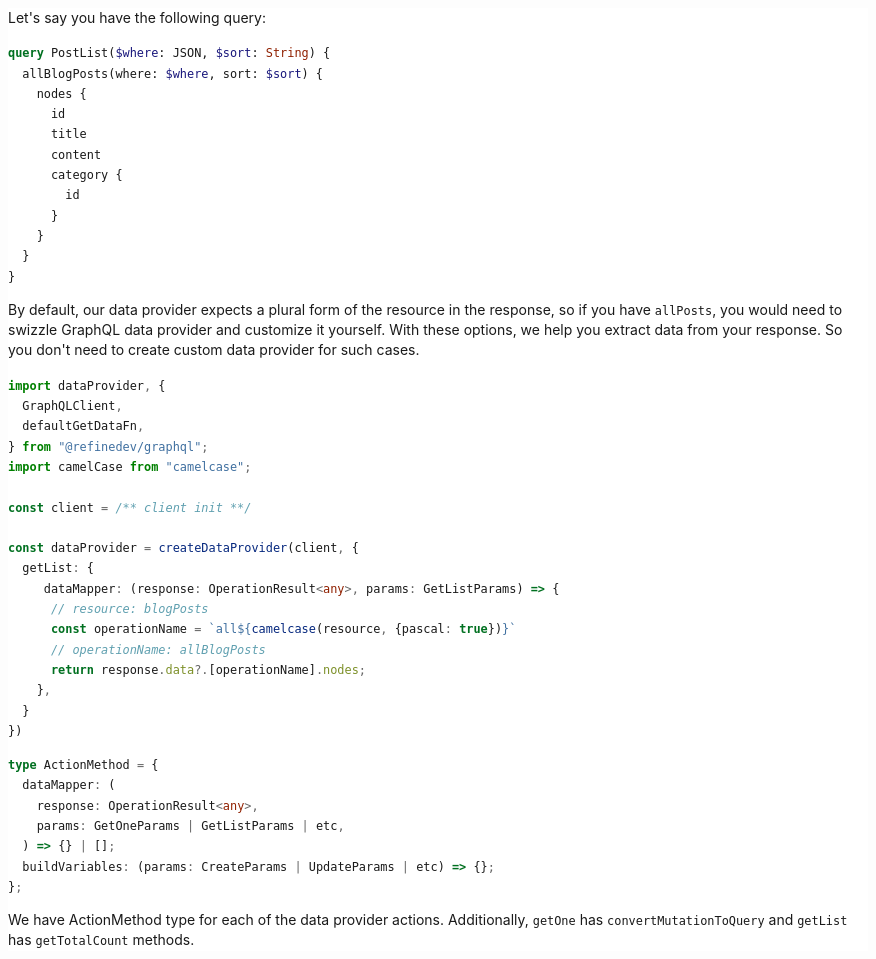 Let's say you have the following query:

```graphql
query PostList($where: JSON, $sort: String) {
  allBlogPosts(where: $where, sort: $sort) {
    nodes {
      id
      title
      content
      category {
        id
      }
    }
  }
}
```

By default, our data provider expects a plural form of the resource in the response, so if you have `allPosts`, you would need to swizzle GraphQL data provider and customize it yourself. With these options, we help you extract data from your response. So you don't need to create custom data provider for such cases.

```ts
import dataProvider, {
  GraphQLClient,
  defaultGetDataFn,
} from "@refinedev/graphql";
import camelCase from "camelcase";

const client = /** client init **/

const dataProvider = createDataProvider(client, {
  getList: {
     dataMapper: (response: OperationResult<any>, params: GetListParams) => {
      // resource: blogPosts
      const operationName = `all${camelcase(resource, {pascal: true})}`
      // operationName: allBlogPosts
      return response.data?.[operationName].nodes;
    },
  }
})
```

```typescript
type ActionMethod = {
  dataMapper: (
    response: OperationResult<any>,
    params: GetOneParams | GetListParams | etc,
  ) => {} | [];
  buildVariables: (params: CreateParams | UpdateParams | etc) => {};
};
```

We have ActionMethod type for each of the data provider actions. Additionally, `getOne` has `convertMutationToQuery` and `getList` has `getTotalCount` methods.


[data-provider]: /docs/data/data-provider